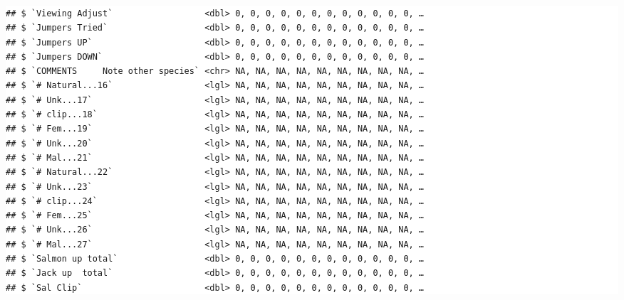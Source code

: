     ## $ `Viewing Adjust`                  <dbl> 0, 0, 0, 0, 0, 0, 0, 0, 0, 0, 0, 0, …
    ## $ `Jumpers Tried`                   <dbl> 0, 0, 0, 0, 0, 0, 0, 0, 0, 0, 0, 0, …
    ## $ `Jumpers UP`                      <dbl> 0, 0, 0, 0, 0, 0, 0, 0, 0, 0, 0, 0, …
    ## $ `Jumpers DOWN`                    <dbl> 0, 0, 0, 0, 0, 0, 0, 0, 0, 0, 0, 0, …
    ## $ `COMMENTS     Note other species` <chr> NA, NA, NA, NA, NA, NA, NA, NA, NA, …
    ## $ `# Natural...16`                  <lgl> NA, NA, NA, NA, NA, NA, NA, NA, NA, …
    ## $ `# Unk...17`                      <lgl> NA, NA, NA, NA, NA, NA, NA, NA, NA, …
    ## $ `# clip...18`                     <lgl> NA, NA, NA, NA, NA, NA, NA, NA, NA, …
    ## $ `# Fem...19`                      <lgl> NA, NA, NA, NA, NA, NA, NA, NA, NA, …
    ## $ `# Unk...20`                      <lgl> NA, NA, NA, NA, NA, NA, NA, NA, NA, …
    ## $ `# Mal...21`                      <lgl> NA, NA, NA, NA, NA, NA, NA, NA, NA, …
    ## $ `# Natural...22`                  <lgl> NA, NA, NA, NA, NA, NA, NA, NA, NA, …
    ## $ `# Unk...23`                      <lgl> NA, NA, NA, NA, NA, NA, NA, NA, NA, …
    ## $ `# clip...24`                     <lgl> NA, NA, NA, NA, NA, NA, NA, NA, NA, …
    ## $ `# Fem...25`                      <lgl> NA, NA, NA, NA, NA, NA, NA, NA, NA, …
    ## $ `# Unk...26`                      <lgl> NA, NA, NA, NA, NA, NA, NA, NA, NA, …
    ## $ `# Mal...27`                      <lgl> NA, NA, NA, NA, NA, NA, NA, NA, NA, …
    ## $ `Salmon up total`                 <dbl> 0, 0, 0, 0, 0, 0, 0, 0, 0, 0, 0, 0, …
    ## $ `Jack up  total`                  <dbl> 0, 0, 0, 0, 0, 0, 0, 0, 0, 0, 0, 0, …
    ## $ `Sal Clip`                        <dbl> 0, 0, 0, 0, 0, 0, 0, 0, 0, 0, 0, 0, …